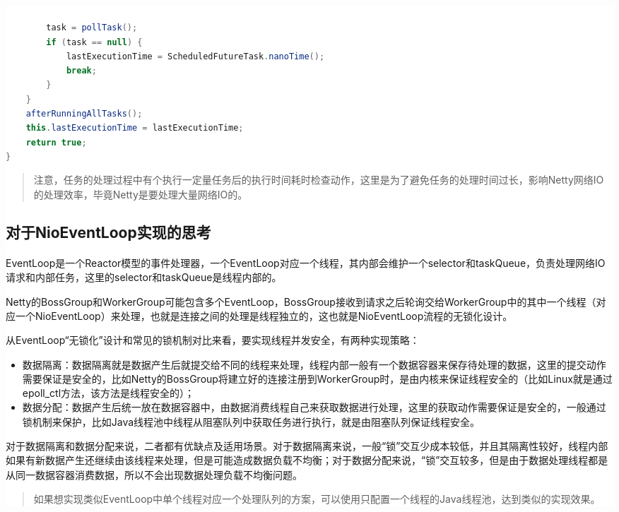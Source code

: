 ```java
 
        task = pollTask();
        if (task == null) {
            lastExecutionTime = ScheduledFutureTask.nanoTime();
            break;
        }
    }
    afterRunningAllTasks();
    this.lastExecutionTime = lastExecutionTime;
    return true;
}
```

> 注意，任务的处理过程中有个执行一定量任务后的执行时间耗时检查动作，这里是为了避免任务的处理时间过长，影响Netty网络IO的处理效率，毕竟Netty是要处理大量网络IO的。

## 对于NioEventLoop实现的思考

EventLoop是一个Reactor模型的事件处理器，一个EventLoop对应一个线程，其内部会维护一个selector和taskQueue，负责处理网络IO请求和内部任务，这里的selector和taskQueue是线程内部的。

Netty的BossGroup和WorkerGroup可能包含多个EventLoop，BossGroup接收到请求之后轮询交给WorkerGroup中的其中一个线程（对应一个NioEventLoop）来处理，也就是连接之间的处理是线程独立的，这也就是NioEventLoop流程的无锁化设计。

从EventLoop“无锁化”设计和常见的锁机制对比来看，要实现线程并发安全，有两种实现策略：

- 数据隔离：数据隔离就是数据产生后就提交给不同的线程来处理，线程内部一般有一个数据容器来保存待处理的数据，这里的提交动作需要保证是安全的，比如Netty的BossGroup将建立好的连接注册到WorkerGroup时，是由内核来保证线程安全的（比如Linux就是通过epoll_ctl方法，该方法是线程安全的）；
- 数据分配：数据产生后统一放在数据容器中，由数据消费线程自己来获取数据进行处理，这里的获取动作需要保证是安全的，一般通过锁机制来保护，比如Java线程池中线程从阻塞队列中获取任务进行执行，就是由阻塞队列保证线程安全。

对于数据隔离和数据分配来说，二者都有优缺点及适用场景。对于数据隔离来说，一般“锁”交互少成本较低，并且其隔离性较好，线程内部如果有新数据产生还继续由该线程来处理，但是可能造成数据负载不均衡；对于数据分配来说，“锁”交互较多，但是由于数据处理线程都是从同一数据容器消费数据，所以不会出现数据处理负载不均衡问题。

> 如果想实现类似EventLoop中单个线程对应一个处理队列的方案，可以使用只配置一个线程的Java线程池，达到类似的实现效果。